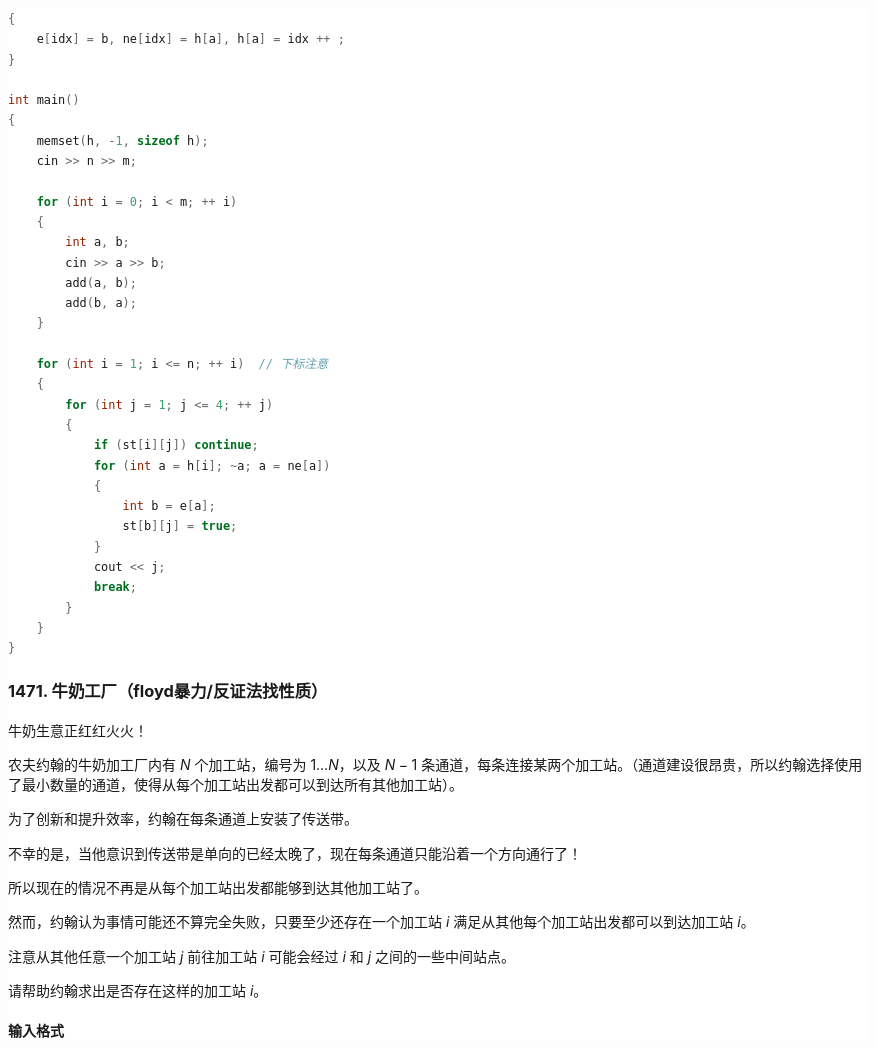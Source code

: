 ```cpp
{
    e[idx] = b, ne[idx] = h[a], h[a] = idx ++ ;
}

int main()
{
    memset(h, -1, sizeof h);
    cin >> n >> m;
    
    for (int i = 0; i < m; ++ i)
    {
        int a, b;
        cin >> a >> b;
        add(a, b);
        add(b, a);
    }
    
    for (int i = 1; i <= n; ++ i)  // 下标注意
    {
        for (int j = 1; j <= 4; ++ j)
        {
            if (st[i][j]) continue;
            for (int a = h[i]; ~a; a = ne[a])
            {
                int b = e[a];
                st[b][j] = true;
            }
            cout << j;
            break;
        }
    }
}
```

### 1471. 牛奶工厂（floyd暴力/反证法找性质）

牛奶生意正红红火火！

农夫约翰的牛奶加工厂内有 $N$ 个加工站，编号为 $1…N$，以及 $N−1$ 条通道，每条连接某两个加工站。（通道建设很昂贵，所以约翰选择使用了最小数量的通道，使得从每个加工站出发都可以到达所有其他加工站）。

为了创新和提升效率，约翰在每条通道上安装了传送带。

不幸的是，当他意识到传送带是单向的已经太晚了，现在每条通道只能沿着一个方向通行了！

所以现在的情况不再是从每个加工站出发都能够到达其他加工站了。

然而，约翰认为事情可能还不算完全失败，只要至少还存在一个加工站 $i$ 满足从其他每个加工站出发都可以到达加工站 $i$。

注意从其他任意一个加工站 $j$ 前往加工站 $i$ 可能会经过 $i$ 和 $j$ 之间的一些中间站点。

请帮助约翰求出是否存在这样的加工站 $i$。

<h4>输入格式</h4>
